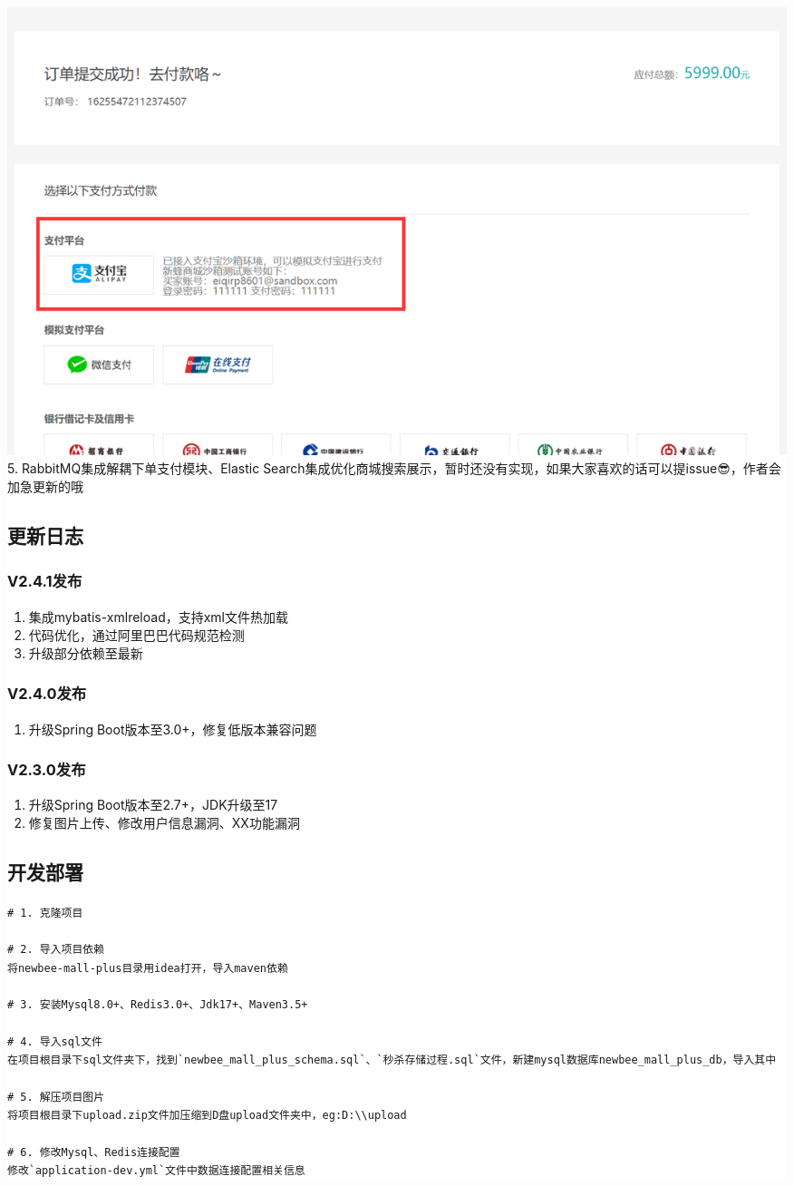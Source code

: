    ![](./images/支付页面.jpg)
5. RabbitMQ集成解耦下单支付模块、Elastic Search集成优化商城搜索展示，暂时还没有实现，如果大家喜欢的话可以提issue😎，作者会加急更新的哦

## 更新日志
### V2.4.1发布

1. 集成mybatis-xmlreload，支持xml文件热加载
2. 代码优化，通过阿里巴巴代码规范检测
3. 升级部分依赖至最新

### V2.4.0发布

1. 升级Spring Boot版本至3.0+，修复低版本兼容问题

### V2.3.0发布

1. 升级Spring Boot版本至2.7+，JDK升级至17
2. 修复图片上传、修改用户信息漏洞、XX功能漏洞

## 开发部署

```
# 1. 克隆项目

# 2. 导入项目依赖
将newbee-mall-plus目录用idea打开，导入maven依赖

# 3. 安装Mysql8.0+、Redis3.0+、Jdk17+、Maven3.5+

# 4. 导入sql文件
在项目根目录下sql文件夹下，找到`newbee_mall_plus_schema.sql`、`秒杀存储过程.sql`文件，新建mysql数据库newbee_mall_plus_db，导入其中

# 5. 解压项目图片
将项目根目录下upload.zip文件加压缩到D盘upload文件夹中，eg:D:\\upload

# 6. 修改Mysql、Redis连接配置
修改`application-dev.yml`文件中数据连接配置相关信息

```